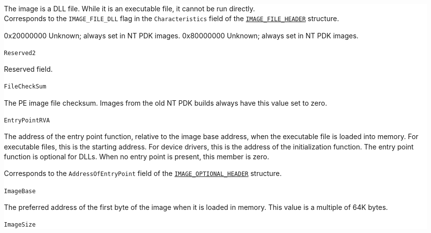 The image is a DLL file. While it is an executable file,
it cannot be run directly.\
Corresponds to the `IMAGE_FILE_DLL` flag in the `Characteristics` field of the
[`IMAGE_FILE_HEADER`][image_file_header.msdn.link] structure.

</td>
</tr>

<tr>
<td align="left" valign="top">
0x20000000
</td>
<td align="left" valign="top">
Unknown; always set in NT PDK images.
</td>
</tr>

<tr>
<td align="left" valign="top">
0x80000000
</td>
<td align="left" valign="top">
Unknown; always set in NT PDK images.
</td>
</tr>

</tbody>
</table>


`Reserved2`

Reserved field.

`FileCheckSum`

The PE image file checksum.
Images from the old NT PDK builds always have this value set to zero.

`EntryPointRVA`

The address of the entry point function, relative to the image base address,
when the executable file is loaded into memory.
For executable files, this is the starting address. For device drivers, this
is the address of the initialization function. The entry point function is
optional for DLLs. When no entry point is present, this member is zero.

Corresponds to the `AddressOfEntryPoint` field of the
[`IMAGE_OPTIONAL_HEADER`][image_optional_header_members.msdn.link]
structure.

`ImageBase`

The preferred address of the first byte of the image when it is loaded in memory.
This value is a multiple of 64K bytes.

`ImageSize`


[image_dos_header.link]:            https://www.nirsoft.net/kernel_struct/vista/IMAGE_DOS_HEADER.html
[ms-dos_stub.msdn.link]:            https://docs.microsoft.com/en-us/windows/win32/debug/pe-format#ms-dos-stub-image-only
[image_nt_headers.msdn.link]:       https://docs.microsoft.com/en-us/windows/win32/api/winnt/ns-winnt-image_nt_headers32
[image_file_header.msdn.link]:      https://docs.microsoft.com/en-us/windows/win32/api/winnt/ns-winnt-image_file_header
[image_optional_header.msdn.link]:  https://docs.microsoft.com/en-us/windows/win32/api/winnt/ns-winnt-image_optional_header32
[image_optional_header_members.msdn.link]:  https://docs.microsoft.com/en-us/windows/win32/api/winnt/ns-winnt-image_optional_header32#members
[image_data_directory.msdn.link]:   https://docs.microsoft.com/en-us/windows/win32/api/winnt/ns-winnt-image_data_directory
[image_section_header.msdn.link]:   https://docs.microsoft.com/en-us/windows/win32/api/winnt/ns-winnt-image_section_header